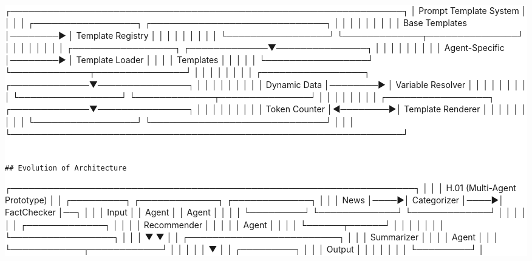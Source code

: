 ```

```
┌─────────────────────────────────────────────────────────────────┐
│                    Prompt Template System                       │
│                                                                 │
│  ┌─────────────────┐          ┌─────────────────────────────┐   │
│  │                 │          │                             │   │
│  │  Base Templates │────────► │      Template Registry      │   │
│  │                 │          │                             │   │
│  └─────────────────┘          └─────────────┬───────────────┘   │
│                                             │                   │
│                                             │                   │
│  ┌─────────────────┐          ┌─────────────▼───────────────┐   │
│  │                 │          │                             │   │
│  │  Agent-Specific │────────► │      Template Loader        │   │
│  │    Templates    │          │                             │   │
│  └─────────────────┘          └─────────────┬───────────────┘   │
│                                             │                   │
│                                             │                   │
│  ┌─────────────────┐          ┌─────────────▼───────────────┐   │
│  │                 │          │                             │   │
│  │  Dynamic Data   │────────► │      Variable Resolver      │   │
│  │                 │          │                             │   │
│  └─────────────────┘          └─────────────┬───────────────┘   │
│                                             │                   │
│                                             │                   │
│  ┌─────────────────┐          ┌─────────────▼───────────────┐   │
│  │                 │          │                             │   │
│  │  Token Counter  │◄────────►│      Template Renderer      │   │
│  │                 │          │                             │   │
│  └─────────────────┘          └─────────────────────────────┘   │
│                                                                 │
└─────────────────────────────────────────────────────────────────┘
```

## Evolution of Architecture

```
┌───────────────────────────────────────────────────────────────────┐
│                                                                   │
│  H.01 (Multi-Agent Prototype)                                     │
│  ┌─────────┐     ┌─────────────┐     ┌─────────────┐              │
│  │ News    │────►│ Categorizer │────►│ FactChecker │──┐           │
│  │ Input   │     │   Agent     │     │   Agent     │  │           │
│  └─────────┘     └─────────────┘     └─────────────┘  │           │
│                                                       │           │
│                  ┌─────────────┐                      │           │
│                  │ Recommender │                      │           │
│                  │   Agent     │                      │           │
│                  └──────┬──────┘                      │           │
│                         │                             │           │
│                         └─────────────────┐           │           │
│                                           ▼           ▼           │
│                                      ┌─────────────────────────┐  │
│                                      │      Summarizer         │  │
│                                      │        Agent            │  │
│                                      └────────────┬────────────┘  │
│                                                   │               │
│                                                   ▼               │
│                                              ┌─────────┐          │
│                                              │ Output  │          │
│                                              │         │          │
│                                              └─────────┘          │